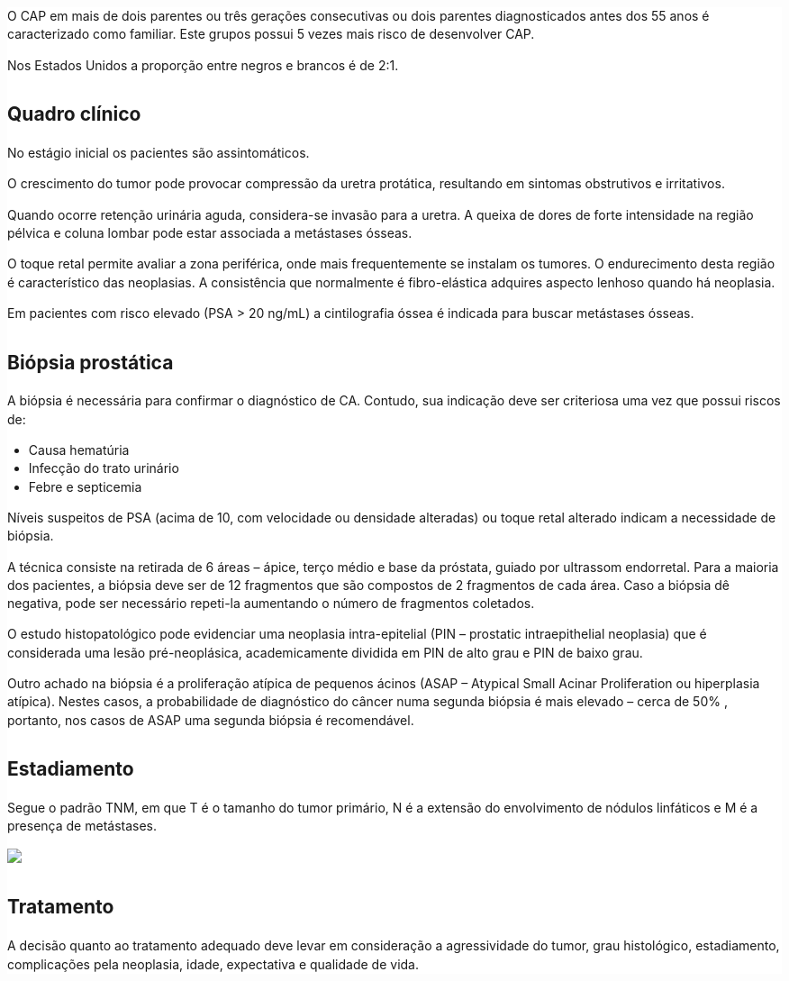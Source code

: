 O CAP em mais de dois parentes ou três gerações consecutivas ou dois parentes diagnosticados antes dos 55 anos é caracterizado como familiar. Este grupos possui 5 vezes mais risco de desenvolver CAP.

Nos Estados Unidos a proporção entre negros e brancos é de 2:1.

## Quadro clínico
No estágio inicial os pacientes são assintomáticos.

O crescimento do tumor pode provocar compressão da uretra protática, resultando em sintomas obstrutivos e irritativos.

Quando ocorre retenção urinária aguda, considera-se invasão para a uretra. A queixa de dores de forte intensidade na região pélvica e coluna
lombar pode estar associada a metástases ósseas.

O toque retal permite avaliar a zona periférica, onde mais frequentemente se instalam os tumores. O endurecimento desta região é característico das neoplasias. A consistência que normalmente é fibro-elástica adquires aspecto lenhoso quando há neoplasia.

Em pacientes com risco elevado (PSA > 20 ng/mL) a cintilografia óssea é indicada para buscar metástases ósseas.

## Biópsia prostática
A biópsia é necessária para confirmar o diagnóstico de CA. Contudo, sua indicação deve ser criteriosa uma vez que possui riscos de:

- Causa hematúria
- Infecção do trato urinário
- Febre e septicemia

Níveis suspeitos de PSA (acima de 10, com velocidade ou densidade alteradas) ou toque retal alterado indicam a necessidade de biópsia.

A técnica consiste na retirada de 6 áreas – ápice, terço médio e base da próstata, guiado por ultrassom endorretal. Para a maioria dos pacientes, a biópsia deve ser de 12 fragmentos que são compostos de 2 fragmentos de cada área. Caso a biópsia dê negativa, pode ser necessário repeti-la aumentando o número de fragmentos coletados.

O estudo histopatológico pode evidenciar uma neoplasia intra-epitelial (PIN – prostatic intraepithelial neoplasia) que é considerada uma lesão pré-neoplásica,
academicamente dividida em PIN de alto grau e PIN de baixo grau.

Outro achado na biópsia é a proliferação atípica de pequenos ácinos (ASAP – Atypical Small Acinar Proliferation ou hiperplasia atípica). Nestes casos, a probabilidade de diagnóstico do câncer numa segunda biópsia é mais elevado – cerca de 50% , portanto, nos casos de ASAP uma segunda biópsia é recomendável.

## Estadiamento
Segue o padrão TNM, em que T é o tamanho do tumor primário, N é a extensão do envolvimento de nódulos linfáticos e M é a presença de metástases.

![](/resumos/assets/imagens/ca-prostata/estadiamento.png)

## Tratamento
A decisão quanto ao tratamento adequado deve levar em consideração a agressividade do tumor, grau histológico, estadiamento, complicações pela neoplasia, idade, expectativa e qualidade de vida.
